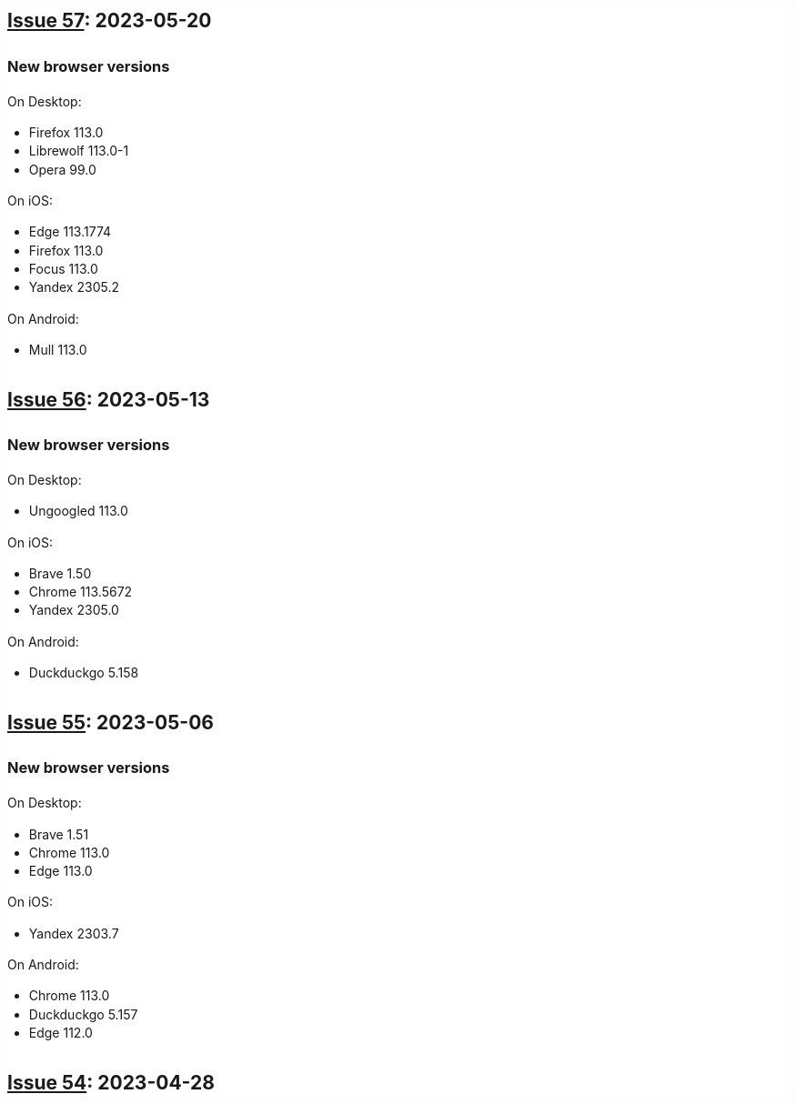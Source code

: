## [Issue 57](/archive/issue57): 2023-05-20

### New browser versions

On Desktop:
* Firefox 113.0
* Librewolf 113.0-1
* Opera 99.0

On iOS:
* Edge 113.1774
* Firefox 113.0
* Focus 113.0
* Yandex 2305.2

On Android:
* Mull 113.0

## [Issue 56](/archive/issue56): 2023-05-13

### New browser versions

On Desktop:
* Ungoogled 113.0

On iOS:
* Brave 1.50
* Chrome 113.5672
* Yandex 2305.0

On Android:
* Duckduckgo 5.158

## [Issue 55](/archive/issue55): 2023-05-06

### New browser versions

On Desktop:
* Brave 1.51
* Chrome 113.0
* Edge 113.0

On iOS:
* Yandex 2303.7

On Android:
* Chrome 113.0
* Duckduckgo 5.157
* Edge 112.0

## [Issue 54](/archive/issue54): 2023-04-28
